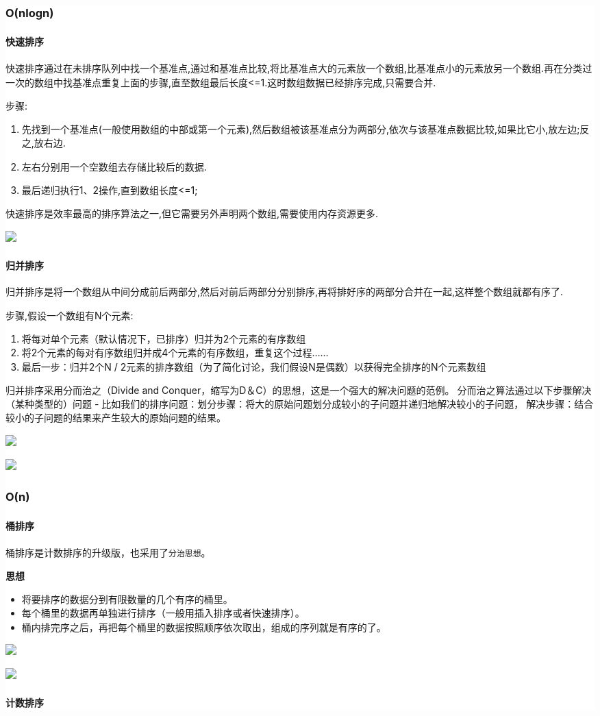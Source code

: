 ### O(nlogn)

#### 快速排序

快速排序通过在未排序队列中找一个基准点,通过和基准点比较,将比基准点大的元素放一个数组,比基准点小的元素放另一个数组.再在分类过一次的数组中找基准点重复上面的步骤,直至数组最后长度<=1.这时数组数据已经排序完成,只需要合并.

步骤:

1. 先找到一个基准点(一般使用数组的中部或第一个元素),然后数组被该基准点分为两部分,依次与该基准点数据比较,如果比它小,放左边;反之,放右边.

2. 左右分别用一个空数组去存储比较后的数据.

3. 最后递归执行1、2操作,直到数组长度<=1;

快速排序是效率最高的排序算法之一,但它需要另外声明两个数组,需要使用内存资源更多.

![](https://ae01.alicdn.com/kf/Hf3f62f1705b0447c8814b94bd862e0c2s.gif)

#### 归并排序

归并排序是将一个数组从中间分成前后两部分,然后对前后两部分分别排序,再将排好序的两部分合并在一起,这样整个数组就都有序了.

步骤,假设一个数组有N个元素:

1. 将每对单个元素（默认情况下，已排序）归并为2个元素的有序数组
2. 将2个元素的每对有序数组归并成4个元素的有序数组，重复这个过程……
3. 最后一步：归并2个N / 2元素的排序数组（为了简化讨论，我们假设N是偶数）以获得完全排序的N个元素数组

归并排序采用分而治之（Divide and Conquer，缩写为D＆C）的思想，这是一个强大的解决问题的范例。
分而治之算法通过以下步骤解决（某种类型的）问题 - 比如我们的排序问题：划分步骤：将大的原始问题划分成较小的子问题并递归地解决较小的子问题，
解决步骤：结合较小的子问题的结果来产生较大的原始问题的结果。

![](https://puui.qpic.cn/fans_admin/0/3_350027558_1570759201800/0)

![](https://ae01.alicdn.com/kf/H7e1c0a093f7c4a68bf05389698cb2ee8v.gif)



### O(n)

#### 桶排序

桶排序是计数排序的升级版，也采用了`分治思想`。

**思想**

- 将要排序的数据分到有限数量的几个有序的桶里。
- 每个桶里的数据再单独进行排序（一般用插入排序或者快速排序）。
- 桶内排完序之后，再把每个桶里的数据按照顺序依次取出，组成的序列就是有序的了。

![](https://puui.qpic.cn/fans_admin/0/3_350027558_1570759518988/0)

![](https://puui.qpic.cn/fans_admin/0/3_1231832914_1570759575924/0)



#### 计数排序
